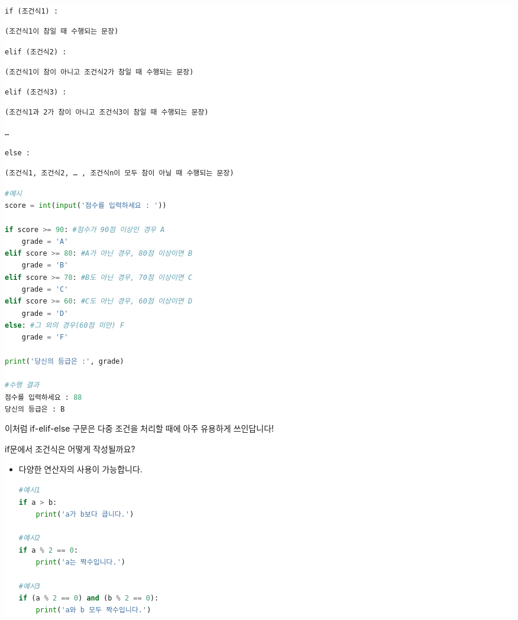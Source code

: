 `if (조건식1) :`

`(조건식1이 참일 때 수행되는 문장)`

`elif (조건식2) :`

`(조건식1이 참이 아니고 조건식2가 참일 때 수행되는 문장)`

`elif (조건식3) :`

`(조건식1과 2가 참이 아니고 조건식3이 참일 때 수행되는 문장)`

`…`

`else :`

`(조건식1, 조건식2, … , 조건식n이 모두 참이 아닐 때 수행되는 문장)`

```python
#예시
score = int(input('점수를 입력하세요 : '))

if score >= 90: #점수가 90점 이상인 경우 A
	grade = 'A'
elif score >= 80: #A가 아닌 경우, 80점 이상이면 B
	grade = 'B'
elif score >= 70: #B도 아닌 경우, 70점 이상이면 C
	grade = 'C'
elif score >= 60: #C도 아닌 경우, 60점 이상이면 D
	grade = 'D'
else: #그 외의 경우(60점 미만) F
	grade = 'F'

print('당신의 등급은 :', grade)

#수행 결과
점수를 입력하세요 : 88
당신의 등급은 : B
```

이처럼 if-elif-else 구문은 다중 조건을 처리할 때에 아주 유용하게 쓰인답니다!

if문에서 조건식은 어떻게 작성될까요?

-   다양한 연산자의 사용이 가능합니다.

    ```python
    #예시1
    if a > b:
    	print('a가 b보다 큽니다.')

    #예시2
    if a % 2 == 0:
    	print('a는 짝수입니다.')

    #예시3
    if (a % 2 == 0) and (b % 2 == 0):
    	print('a와 b 모두 짝수입니다.')
